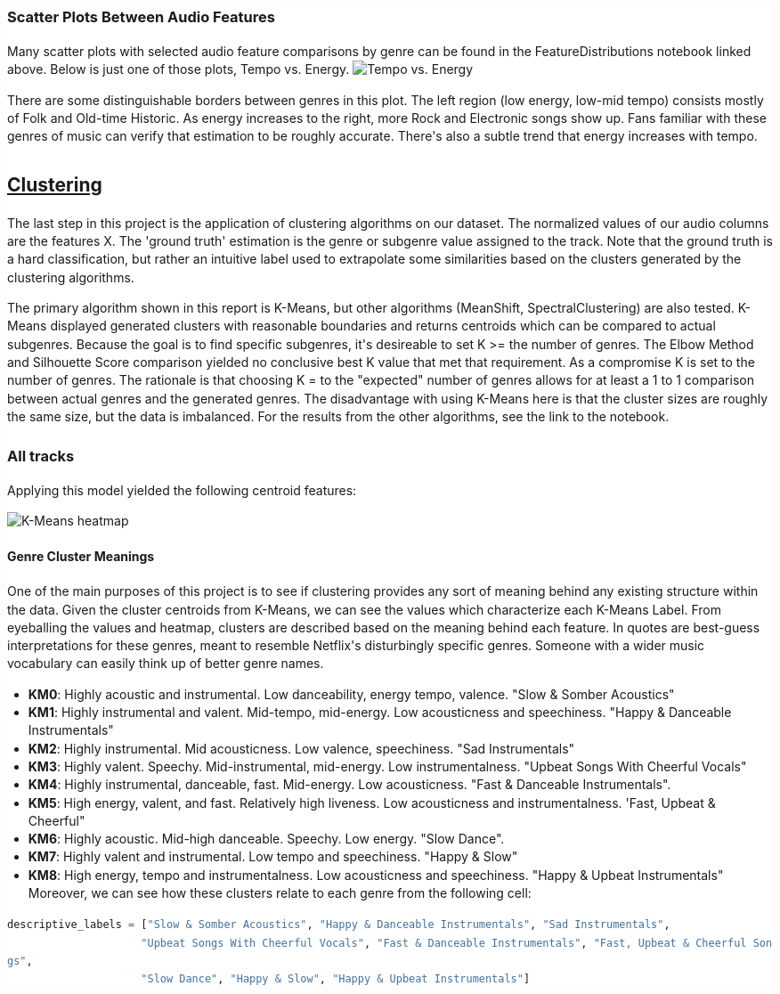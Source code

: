 ### Scatter Plots Between Audio Features
Many scatter plots with selected audio feature comparisons by genre can be found in the FeatureDistributions notebook linked above. Below is just one of those plots, Tempo vs. Energy.
![Tempo vs. Energy](https://raw.githubusercontent.com/victoreram/Springboard-Data-Science/master/GenreClustering/Report/tempo_v_energy.png)

There are some distinguishable borders between genres in this plot. The left region (low energy, low-mid tempo) consists mostly of Folk and Old-time Historic. As energy increases to the right, more Rock and Electronic songs show up. Fans familiar with these genres of music can verify that estimation to be roughly accurate. There's also a subtle trend that energy increases with tempo.

## [Clustering](https://github.com/victoreram/Springboard-Data-Science/blob/master/GenreClustering/GenreClustering.ipynb)
The last step in this project is the application of clustering algorithms on our dataset. The normalized values of our audio columns are the features X. The 'ground truth' estimation is the genre or subgenre value assigned to the track. Note that the ground truth is a hard classification, but rather an intuitive label used to extrapolate some similarities based on the clusters generated by the clustering algorithms. 

The primary algorithm shown in this report is K-Means, but other algorithms (MeanShift, SpectralClustering) are also tested. K-Means displayed generated clusters with reasonable boundaries and returns centroids which can be compared to actual subgenres. Because the goal is to find specific subgenres, it's desireable to set K >= the number of genres. The Elbow Method and Silhouette Score comparison yielded no conclusive best K value that met that requirement. As a compromise K is set to the number of genres. The rationale is that choosing K = to the "expected" number of genres allows for at least a 1 to 1 comparison between actual genres and the generated genres. The disadvantage with using K-Means here is that the cluster sizes are roughly the same size, but the data is imbalanced. For the results from the other algorithms, see the link to the notebook. 
### All tracks
Applying this model yielded the following centroid features:

![K-Means heatmap](https://raw.githubusercontent.com/victoreram/Springboard-Data-Science/master/GenreClustering/Report/all_heatmap.png)

#### Genre Cluster Meanings
One of the main purposes of this project is to see if clustering provides any sort of meaning behind any existing structure within the data. Given the cluster centroids from K-Means, we can see the values which characterize each K-Means Label. From eyeballing the values and heatmap, clusters are described based on the meaning behind each feature. In quotes are best-guess interpretations for these genres, meant to resemble Netflix's disturbingly specific genres. Someone with a wider music vocabulary can easily think up of better genre names.  
- **KM0**: Highly acoustic and instrumental. Low danceability, energy tempo, valence. "Slow & Somber Acoustics"
- **KM1**: Highly instrumental and valent. Mid-tempo, mid-energy. Low acousticness and speechiness. "Happy & Danceable Instrumentals"
- **KM2**: Highly instrumental. Mid acousticness. Low valence, speechiness. "Sad Instrumentals"
- **KM3**: Highly valent. Speechy. Mid-instrumental, mid-energy. Low instrumentalness. "Upbeat Songs With Cheerful Vocals"
- **KM4**: Highly instrumental, danceable, fast. Mid-energy. Low acousticness. "Fast & Danceable Instrumentals". 
- **KM5**: High energy, valent, and fast. Relatively high liveness. Low acousticness and instrumentalness. 'Fast, Upbeat & Cheerful"
- **KM6**: Highly acoustic. Mid-high danceable. Speechy. Low energy. "Slow Dance".
- **KM7**: Highly valent and instrumental. Low tempo and speechiness. "Happy & Slow"
- **KM8**: High energy, tempo and instrumentalness. Low acousticness and speechiness. "Happy & Upbeat Instrumentals"
Moreover, we can see how these clusters relate to each genre from the following cell:
```python 
descriptive_labels = ["Slow & Somber Acoustics", "Happy & Danceable Instrumentals", "Sad Instrumentals", 
                     "Upbeat Songs With Cheerful Vocals", "Fast & Danceable Instrumentals", "Fast, Upbeat & Cheerful Songs",
                     "Slow Dance", "Happy & Slow", "Happy & Upbeat Instrumentals"]
```